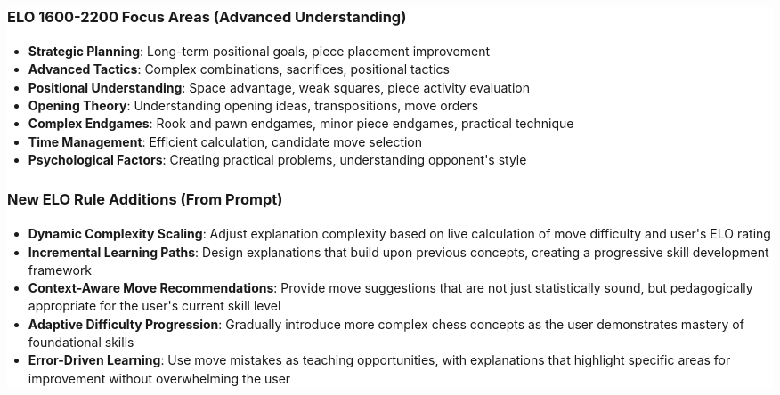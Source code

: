 ### ELO 1600-2200 Focus Areas (Advanced Understanding)
- **Strategic Planning**: Long-term positional goals, piece placement improvement
- **Advanced Tactics**: Complex combinations, sacrifices, positional tactics
- **Positional Understanding**: Space advantage, weak squares, piece activity evaluation
- **Opening Theory**: Understanding opening ideas, transpositions, move orders
- **Complex Endgames**: Rook and pawn endgames, minor piece endgames, practical technique
- **Time Management**: Efficient calculation, candidate move selection
- **Psychological Factors**: Creating practical problems, understanding opponent's style

### New ELO Rule Additions (From Prompt)
- **Dynamic Complexity Scaling**: Adjust explanation complexity based on live calculation of move difficulty and user's ELO rating
- **Incremental Learning Paths**: Design explanations that build upon previous concepts, creating a progressive skill development framework
- **Context-Aware Move Recommendations**: Provide move suggestions that are not just statistically sound, but pedagogically appropriate for the user's current skill level
- **Adaptive Difficulty Progression**: Gradually introduce more complex chess concepts as the user demonstrates mastery of foundational skills
- **Error-Driven Learning**: Use move mistakes as teaching opportunities, with explanations that highlight specific areas for improvement without overwhelming the user